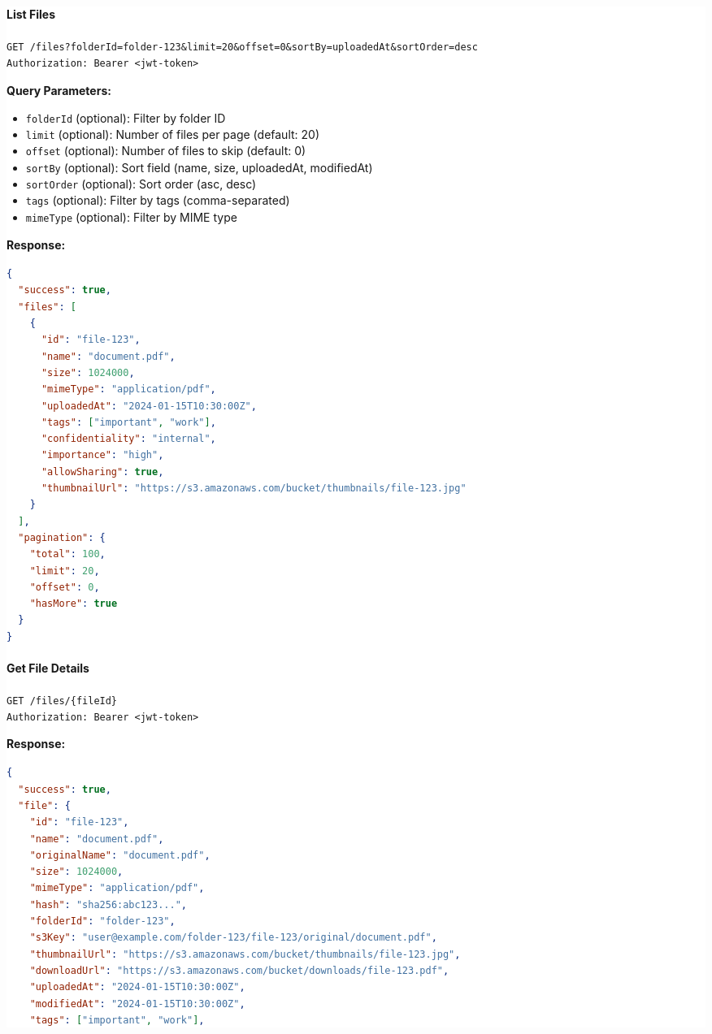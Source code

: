 #### **List Files**
```http
GET /files?folderId=folder-123&limit=20&offset=0&sortBy=uploadedAt&sortOrder=desc
Authorization: Bearer <jwt-token>
```

**Query Parameters:**
- `folderId` (optional): Filter by folder ID
- `limit` (optional): Number of files per page (default: 20)
- `offset` (optional): Number of files to skip (default: 0)
- `sortBy` (optional): Sort field (name, size, uploadedAt, modifiedAt)
- `sortOrder` (optional): Sort order (asc, desc)
- `tags` (optional): Filter by tags (comma-separated)
- `mimeType` (optional): Filter by MIME type

**Response:**
```json
{
  "success": true,
  "files": [
    {
      "id": "file-123",
      "name": "document.pdf",
      "size": 1024000,
      "mimeType": "application/pdf",
      "uploadedAt": "2024-01-15T10:30:00Z",
      "tags": ["important", "work"],
      "confidentiality": "internal",
      "importance": "high",
      "allowSharing": true,
      "thumbnailUrl": "https://s3.amazonaws.com/bucket/thumbnails/file-123.jpg"
    }
  ],
  "pagination": {
    "total": 100,
    "limit": 20,
    "offset": 0,
    "hasMore": true
  }
}
```

#### **Get File Details**
```http
GET /files/{fileId}
Authorization: Bearer <jwt-token>
```

**Response:**
```json
{
  "success": true,
  "file": {
    "id": "file-123",
    "name": "document.pdf",
    "originalName": "document.pdf",
    "size": 1024000,
    "mimeType": "application/pdf",
    "hash": "sha256:abc123...",
    "folderId": "folder-123",
    "s3Key": "user@example.com/folder-123/file-123/original/document.pdf",
    "thumbnailUrl": "https://s3.amazonaws.com/bucket/thumbnails/file-123.jpg",
    "downloadUrl": "https://s3.amazonaws.com/bucket/downloads/file-123.pdf",
    "uploadedAt": "2024-01-15T10:30:00Z",
    "modifiedAt": "2024-01-15T10:30:00Z",
    "tags": ["important", "work"],
```